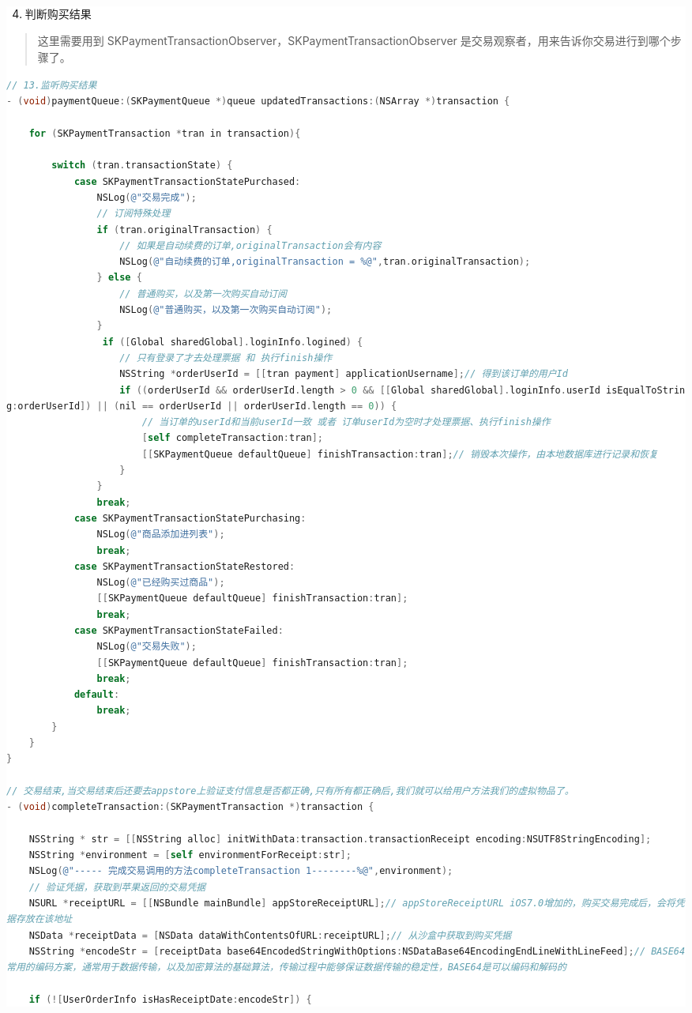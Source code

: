 
4. 判断购买结果  
> 这里需要用到 SKPaymentTransactionObserver，SKPaymentTransactionObserver 是交易观察者，用来告诉你交易进行到哪个步骤了。  
```objective-c
// 13.监听购买结果
- (void)paymentQueue:(SKPaymentQueue *)queue updatedTransactions:(NSArray *)transaction {
    
    for (SKPaymentTransaction *tran in transaction){
        
        switch (tran.transactionState) {
            case SKPaymentTransactionStatePurchased:
                NSLog(@"交易完成");
                // 订阅特殊处理
                if (tran.originalTransaction) {
                    // 如果是自动续费的订单,originalTransaction会有内容
                    NSLog(@"自动续费的订单,originalTransaction = %@",tran.originalTransaction);
                } else {
                    // 普通购买，以及第一次购买自动订阅
                    NSLog(@"普通购买，以及第一次购买自动订阅");
                }
                 if ([Global sharedGlobal].loginInfo.logined) {
                    // 只有登录了才去处理票据 和 执行finish操作
                    NSString *orderUserId = [[tran payment] applicationUsername];// 得到该订单的用户Id
                    if ((orderUserId && orderUserId.length > 0 && [[Global sharedGlobal].loginInfo.userId isEqualToString:orderUserId]) || (nil == orderUserId || orderUserId.length == 0)) {
                        // 当订单的userId和当前userId一致 或者 订单userId为空时才处理票据、执行finish操作
                        [self completeTransaction:tran];
                        [[SKPaymentQueue defaultQueue] finishTransaction:tran];// 销毁本次操作，由本地数据库进行记录和恢复
                    }
                }
                break;
            case SKPaymentTransactionStatePurchasing:
                NSLog(@"商品添加进列表");
                break;
            case SKPaymentTransactionStateRestored:
                NSLog(@"已经购买过商品");
                [[SKPaymentQueue defaultQueue] finishTransaction:tran];
                break;
            case SKPaymentTransactionStateFailed:
                NSLog(@"交易失败");
                [[SKPaymentQueue defaultQueue] finishTransaction:tran];
                break;
            default:
                break;
        }
    }
}

// 交易结束,当交易结束后还要去appstore上验证支付信息是否都正确,只有所有都正确后,我们就可以给用户方法我们的虚拟物品了。
- (void)completeTransaction:(SKPaymentTransaction *)transaction {
    
    NSString * str = [[NSString alloc] initWithData:transaction.transactionReceipt encoding:NSUTF8StringEncoding];
    NSString *environment = [self environmentForReceipt:str];
    NSLog(@"----- 完成交易调用的方法completeTransaction 1--------%@",environment);
    // 验证凭据，获取到苹果返回的交易凭据
    NSURL *receiptURL = [[NSBundle mainBundle] appStoreReceiptURL];// appStoreReceiptURL iOS7.0增加的，购买交易完成后，会将凭据存放在该地址
    NSData *receiptData = [NSData dataWithContentsOfURL:receiptURL];// 从沙盒中获取到购买凭据
    NSString *encodeStr = [receiptData base64EncodedStringWithOptions:NSDataBase64EncodingEndLineWithLineFeed];// BASE64 常用的编码方案，通常用于数据传输，以及加密算法的基础算法，传输过程中能够保证数据传输的稳定性，BASE64是可以编码和解码的
    
    if (![UserOrderInfo isHasReceiptDate:encodeStr]) {
```